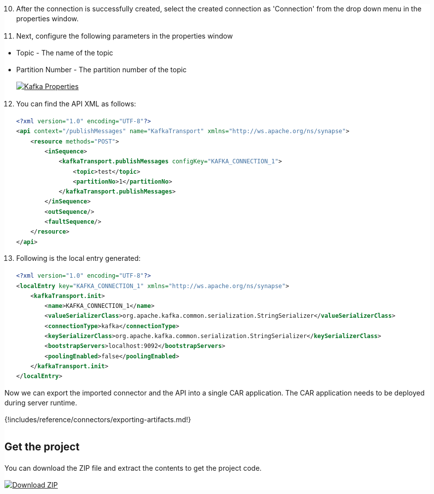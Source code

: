 10. After the connection is successfully created, select the created connection as 'Connection' from the drop down menu in the properties window.

11. Next, configure the following parameters in the properties window
- Topic - The name of the topic
- Partition Number - The partition number of the topic

  <a href="{{base_path}}/assets/img/integrate/connectors/kafka"><img src="{{base_path}}/assets/img/integrate/connectors/kafka/kafka-properties.png" title="Kafka Properties" width="800" alt="Kafka Properties"/></a>

12. You can find the API XML as follows:
    ```xml
    <?xml version="1.0" encoding="UTF-8"?>
    <api context="/publishMessages" name="KafkaTransport" xmlns="http://ws.apache.org/ns/synapse">
        <resource methods="POST">
            <inSequence>
                <kafkaTransport.publishMessages configKey="KAFKA_CONNECTION_1">
                    <topic>test</topic>
                    <partitionNo>1</partitionNo>
                </kafkaTransport.publishMessages>
            </inSequence>
            <outSequence/>
            <faultSequence/>
        </resource>
    </api>
    ```
13. Following is the local entry generated: 
    ```xml
    <?xml version="1.0" encoding="UTF-8"?>
    <localEntry key="KAFKA_CONNECTION_1" xmlns="http://ws.apache.org/ns/synapse">
        <kafkaTransport.init>
            <name>KAFKA_CONNECTION_1</name>
            <valueSerializerClass>org.apache.kafka.common.serialization.StringSerializer</valueSerializerClass>
            <connectionType>kafka</connectionType>
            <keySerializerClass>org.apache.kafka.common.serialization.StringSerializer</keySerializerClass>
            <bootstrapServers>localhost:9092</bootstrapServers>
            <poolingEnabled>false</poolingEnabled>
        </kafkaTransport.init>
    </localEntry>
    ```

Now we can export the imported connector and the API into a single CAR application. The CAR application needs to be deployed during server runtime. 

{!includes/reference/connectors/exporting-artifacts.md!}

## Get the project

You can download the ZIP file and extract the contents to get the project code.

<a href="{{base_path}}/assets/attachments/connectors/kafka-connector.zip">
    <img src="{{base_path}}/assets/img/integrate/connectors/download-zip.png" width="200" alt="Download ZIP">
</a>
